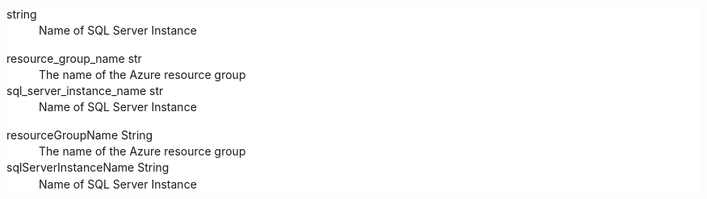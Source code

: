 </span>
        <span class="property-indicator"></span>
        <span class="property-type">string</span>
    </dt>
    <dd>Name of SQL Server Instance</dd></dl>
</pulumi-choosable>
</div>

<div>
<pulumi-choosable type="language" values="python">
<dl class="resources-properties"><dt class="property-required property-replacement"
            title="Required">
        <span id="resource_group_name_python">
<a data-swiftype-name="resource-property" data-swiftype-type="text" href="#resource_group_name_python" style="color: inherit; text-decoration: inherit;">resource_<wbr>group_<wbr>name</a>
</span>
        <span class="property-indicator"></span>
        <span class="property-type">str</span>
    </dt>
    <dd>The name of the Azure resource group</dd><dt class="property-required property-replacement"
            title="Required">
        <span id="sql_server_instance_name_python">
<a data-swiftype-name="resource-property" data-swiftype-type="text" href="#sql_server_instance_name_python" style="color: inherit; text-decoration: inherit;">sql_<wbr>server_<wbr>instance_<wbr>name</a>
</span>
        <span class="property-indicator"></span>
        <span class="property-type">str</span>
    </dt>
    <dd>Name of SQL Server Instance</dd></dl>
</pulumi-choosable>
</div>

<div>
<pulumi-choosable type="language" values="yaml">
<dl class="resources-properties"><dt class="property-required property-replacement"
            title="Required">
        <span id="resourcegroupname_yaml">
<a data-swiftype-name="resource-property" data-swiftype-type="text" href="#resourcegroupname_yaml" style="color: inherit; text-decoration: inherit;">resource<wbr>Group<wbr>Name</a>
</span>
        <span class="property-indicator"></span>
        <span class="property-type">String</span>
    </dt>
    <dd>The name of the Azure resource group</dd><dt class="property-required property-replacement"
            title="Required">
        <span id="sqlserverinstancename_yaml">
<a data-swiftype-name="resource-property" data-swiftype-type="text" href="#sqlserverinstancename_yaml" style="color: inherit; text-decoration: inherit;">sql<wbr>Server<wbr>Instance<wbr>Name</a>
</span>
        <span class="property-indicator"></span>
        <span class="property-type">String</span>
    </dt>
    <dd>Name of SQL Server Instance</dd></dl>
</pulumi-choosable>
</div>

